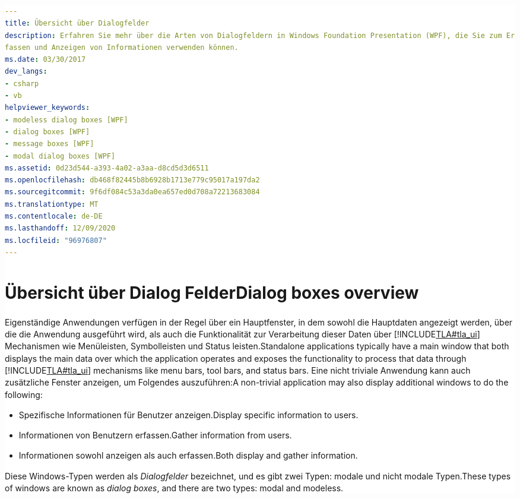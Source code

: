 ```yaml
---
title: Übersicht über Dialogfelder
description: Erfahren Sie mehr über die Arten von Dialogfeldern in Windows Foundation Presentation (WPF), die Sie zum Erfassen und Anzeigen von Informationen verwenden können.
ms.date: 03/30/2017
dev_langs:
- csharp
- vb
helpviewer_keywords:
- modeless dialog boxes [WPF]
- dialog boxes [WPF]
- message boxes [WPF]
- modal dialog boxes [WPF]
ms.assetid: 0d23d544-a393-4a02-a3aa-d8cd5d3d6511
ms.openlocfilehash: db468f82445b8b6928b1713e779c95017a197da2
ms.sourcegitcommit: 9f6df084c53a3da0ea657ed0d708a72213683084
ms.translationtype: MT
ms.contentlocale: de-DE
ms.lasthandoff: 12/09/2020
ms.locfileid: "96976807"
---
```

# <a name="dialog-boxes-overview"></a><span data-ttu-id="9a7d2-103">Übersicht über Dialog Felder</span><span class="sxs-lookup"><span data-stu-id="9a7d2-103">Dialog boxes overview</span></span>
<span data-ttu-id="9a7d2-104">Eigenständige Anwendungen verfügen in der Regel über ein Hauptfenster, in dem sowohl die Hauptdaten angezeigt werden, über die die Anwendung ausgeführt wird, als auch die Funktionalität zur Verarbeitung dieser Daten über [!INCLUDE[TLA#tla_ui](../../../includes/tlasharptla-ui-md.md)] Mechanismen wie Menüleisten, Symbolleisten und Status leisten.</span><span class="sxs-lookup"><span data-stu-id="9a7d2-104">Standalone applications typically have a main window that both displays the main data over which the application operates and exposes the functionality to process that data through [!INCLUDE[TLA#tla_ui](../../../includes/tlasharptla-ui-md.md)] mechanisms like menu bars, tool bars, and status bars.</span></span> <span data-ttu-id="9a7d2-105">Eine nicht triviale Anwendung kann auch zusätzliche Fenster anzeigen, um Folgendes auszuführen:</span><span class="sxs-lookup"><span data-stu-id="9a7d2-105">A non-trivial application may also display additional windows to do the following:</span></span>  
  
- <span data-ttu-id="9a7d2-106">Spezifische Informationen für Benutzer anzeigen.</span><span class="sxs-lookup"><span data-stu-id="9a7d2-106">Display specific information to users.</span></span>  
  
- <span data-ttu-id="9a7d2-107">Informationen von Benutzern erfassen.</span><span class="sxs-lookup"><span data-stu-id="9a7d2-107">Gather information from users.</span></span>  
  
- <span data-ttu-id="9a7d2-108">Informationen sowohl anzeigen als auch erfassen.</span><span class="sxs-lookup"><span data-stu-id="9a7d2-108">Both display and gather information.</span></span>  
  
 <span data-ttu-id="9a7d2-109">Diese Windows-Typen werden als *Dialogfelder* bezeichnet, und es gibt zwei Typen: modale und nicht modale Typen.</span><span class="sxs-lookup"><span data-stu-id="9a7d2-109">These types of windows are known as *dialog boxes*, and there are two types: modal and modeless.</span></span>  
  